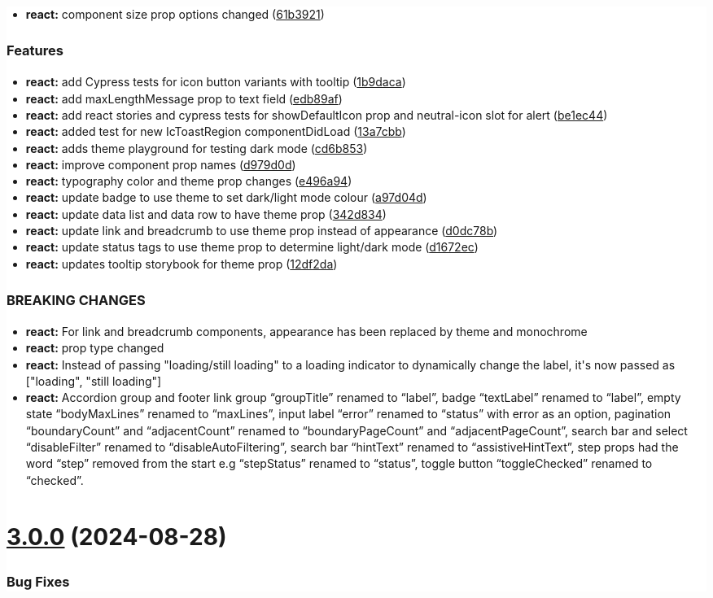 - **react:** component size prop options changed ([61b3921](https://github.com/mi6/ic-ui-kit/commit/61b39213f184e4fca002962fb7800be01fe7c867))

### Features

- **react:** add Cypress tests for icon button variants with tooltip ([1b9daca](https://github.com/mi6/ic-ui-kit/commit/1b9dacaec94feaa9216d9b749e1e4bc7fd01436d))
- **react:** add maxLengthMessage prop to text field ([edb89af](https://github.com/mi6/ic-ui-kit/commit/edb89af8471d9583528ba2f6e1911a6a9c9507d0))
- **react:** add react stories and cypress tests for showDefaultIcon prop and neutral-icon slot for alert ([be1ec44](https://github.com/mi6/ic-ui-kit/commit/be1ec44268843879822113858d5dd79decbddb36))
- **react:** added test for new IcToastRegion componentDidLoad ([13a7cbb](https://github.com/mi6/ic-ui-kit/commit/13a7cbb6e46670109edb3bb71032585e424bc1b1))
- **react:** adds theme playground for testing dark mode ([cd6b853](https://github.com/mi6/ic-ui-kit/commit/cd6b8535898963dc24d881d39f42b909678797e7))
- **react:** improve component prop names ([d979d0d](https://github.com/mi6/ic-ui-kit/commit/d979d0d9397f3e4871f0591e11a650138371ba46))
- **react:** typography color and theme prop changes ([e496a94](https://github.com/mi6/ic-ui-kit/commit/e496a94fc3ce084734b932b43f4396f186c48349))
- **react:** update badge to use theme to set dark/light mode colour ([a97d04d](https://github.com/mi6/ic-ui-kit/commit/a97d04d04e73c4a5ed1ff2a21d76f77c4a087cf5))
- **react:** update data list and data row to have theme prop ([342d834](https://github.com/mi6/ic-ui-kit/commit/342d8344fabee674554598d2f8cdeab6f857f93e))
- **react:** update link and breadcrumb to use theme prop instead of appearance ([d0dc78b](https://github.com/mi6/ic-ui-kit/commit/d0dc78bd6d43b6a9683a9f2a784455d41938aeaf))
- **react:** update status tags to use theme prop to determine light/dark mode ([d1672ec](https://github.com/mi6/ic-ui-kit/commit/d1672ec0c66e67df4e1a070d49d2cf41b184dfdf))
- **react:** updates tooltip storybook for theme prop ([12df2da](https://github.com/mi6/ic-ui-kit/commit/12df2da7b6a2988d2a0e930ea14e6396392714f2))

### BREAKING CHANGES

- **react:** For link and breadcrumb components, appearance has been replaced by theme and
  monochrome
- **react:** prop type changed
- **react:** Instead of passing "loading/still loading" to a loading indicator to dynamically
  change the label, it's now passed as ["loading", "still loading"]
- **react:** Accordion group and footer link group “groupTitle” renamed to “label”, badge
  “textLabel” renamed to “label”, empty state “bodyMaxLines” renamed to “maxLines”, input label
  “error” renamed to “status” with error as an option, pagination “boundaryCount” and “adjacentCount”
  renamed to “boundaryPageCount” and “adjacentPageCount”, search bar and select “disableFilter”
  renamed to “disableAutoFiltering”, search bar “hintText” renamed to “assistiveHintText”, step props
  had the word “step” removed from the start e.g “stepStatus” renamed to “status”, toggle button
  “toggleChecked” renamed to “checked”.

# [3.0.0](https://github.com/mi6/ic-ui-kit/compare/@ukic/react@2.26.0...@ukic/react@3.0.0) (2024-08-28)

### Bug Fixes
